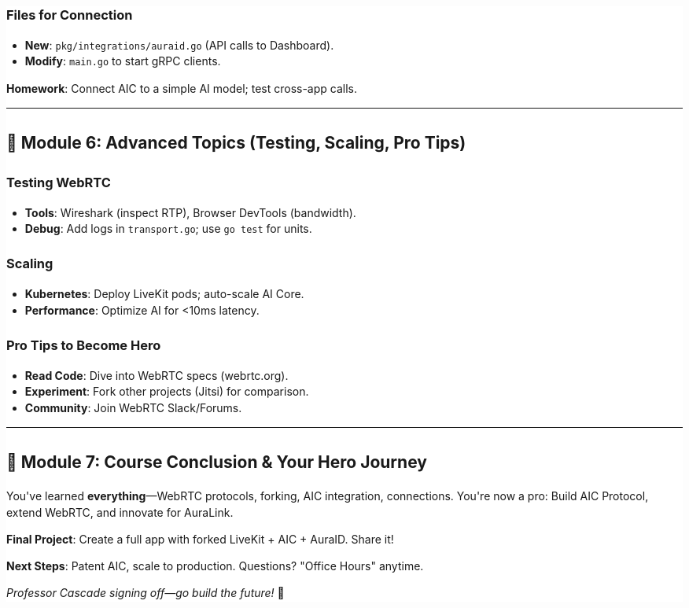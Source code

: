 ### Files for Connection
- **New**: `pkg/integrations/auraid.go` (API calls to Dashboard).
- **Modify**: `main.go` to start gRPC clients.

**Homework**: Connect AIC to a simple AI model; test cross-app calls.

---

## 🧪 Module 6: Advanced Topics (Testing, Scaling, Pro Tips)

### Testing WebRTC
- **Tools**: Wireshark (inspect RTP), Browser DevTools (bandwidth).
- **Debug**: Add logs in `transport.go`; use `go test` for units.

### Scaling
- **Kubernetes**: Deploy LiveKit pods; auto-scale AI Core.
- **Performance**: Optimize AI for <10ms latency.

### Pro Tips to Become Hero
- **Read Code**: Dive into WebRTC specs (webrtc.org).
- **Experiment**: Fork other projects (Jitsi) for comparison.
- **Community**: Join WebRTC Slack/Forums.

---

## 🎉 Module 7: Course Conclusion & Your Hero Journey

You've learned **everything**—WebRTC protocols, forking, AIC integration, connections. You're now a pro: Build AIC Protocol, extend WebRTC, and innovate for AuraLink.

**Final Project**: Create a full app with forked LiveKit + AIC + AuraID. Share it!

**Next Steps**: Patent AIC, scale to production. Questions? "Office Hours" anytime.

*Professor Cascade signing off—go build the future!* 🚀
